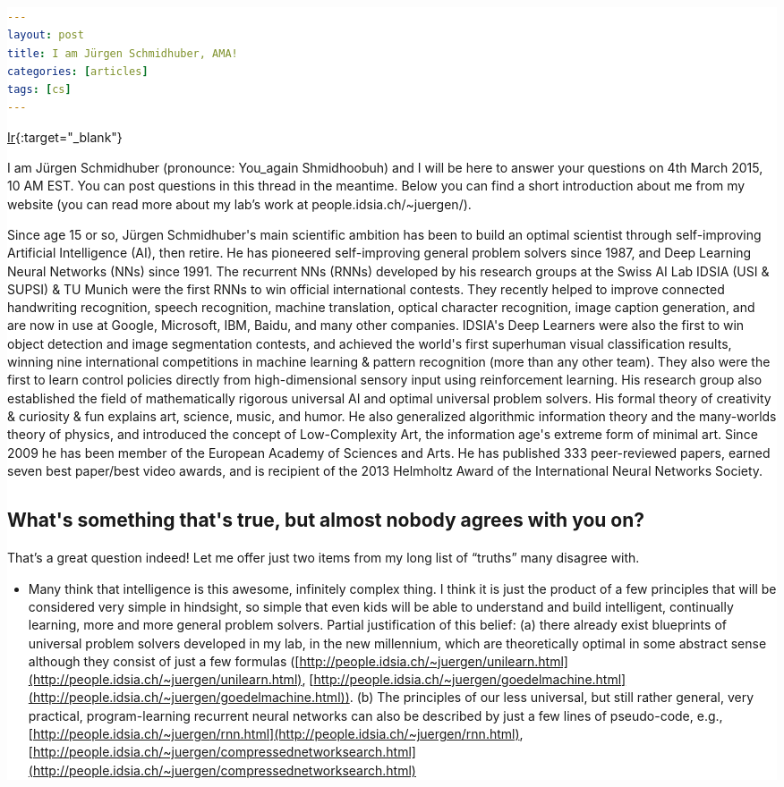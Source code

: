 ```yaml
---
layout: post
title: I am Jürgen Schmidhuber, AMA!
categories: [articles]
tags: [cs]
---
```


[Ir](https://www.reddit.com/r/MachineLearning/comments/2xcyrl/i_am_j%C3%BCrgen_schmidhuber_ama/){:target="_blank"}

I am Jürgen Schmidhuber (pronounce: You_again Shmidhoobuh) and I will be here to answer your questions on 4th March 2015, 10 AM EST. You can post questions in this thread in the meantime. Below you can find a short introduction about me from my website (you can read more about my lab’s work at people.idsia.ch/~juergen/).


Since age 15 or so, Jürgen Schmidhuber's main scientific ambition has been to build an optimal scientist through self-improving Artificial Intelligence (AI), then retire. He has pioneered self-improving general problem solvers since 1987, and Deep Learning Neural Networks (NNs) since 1991. The recurrent NNs (RNNs) developed by his research groups at the Swiss AI Lab IDSIA (USI & SUPSI) & TU Munich were the first RNNs to win official international contests. They recently helped to improve connected handwriting recognition, speech recognition, machine translation, optical character recognition, image caption generation, and are now in use at Google, Microsoft, IBM, Baidu, and many other companies. IDSIA's Deep Learners were also the first to win object detection and image segmentation contests, and achieved the world's first superhuman visual classification results, winning nine international competitions in machine learning & pattern recognition (more than any other team). They also were the first to learn control policies directly from high-dimensional sensory input using reinforcement learning. His research group also established the field of mathematically rigorous universal AI and optimal universal problem solvers. His formal theory of creativity & curiosity & fun explains art, science, music, and humor. He also generalized algorithmic information theory and the many-worlds theory of physics, and introduced the concept of Low-Complexity Art, the information age's extreme form of minimal art. Since 2009 he has been member of the European Academy of Sciences and Arts. He has published 333 peer-reviewed papers, earned seven best paper/best video awards, and is recipient of the 2013 Helmholtz Award of the International Neural Networks Society.

## What's something that's true, but almost nobody agrees with you on?

That’s a great question indeed! Let me offer just two items from my long list of “truths” many disagree with.

- Many think that intelligence is this awesome, infinitely complex thing. I think it is just the product of a few principles that will be considered very simple in hindsight, so simple that even kids will be able to understand and build intelligent, continually learning, more and more general problem solvers. Partial justification of this belief: (a) there already exist blueprints of universal problem solvers developed in my lab, in the new millennium, which are theoretically optimal in some abstract sense although they consist of just a few formulas ([http://people.idsia.ch/~juergen/unilearn.html](http://people.idsia.ch/~juergen/unilearn.html), [http://people.idsia.ch/~juergen/goedelmachine.html](http://people.idsia.ch/~juergen/goedelmachine.html)). (b) The principles of our less universal, but still rather general, very practical, program-learning recurrent neural networks can also be described by just a few lines of pseudo-code, e.g., [http://people.idsia.ch/~juergen/rnn.html](http://people.idsia.ch/~juergen/rnn.html), [http://people.idsia.ch/~juergen/compressednetworksearch.html](http://people.idsia.ch/~juergen/compressednetworksearch.html)
